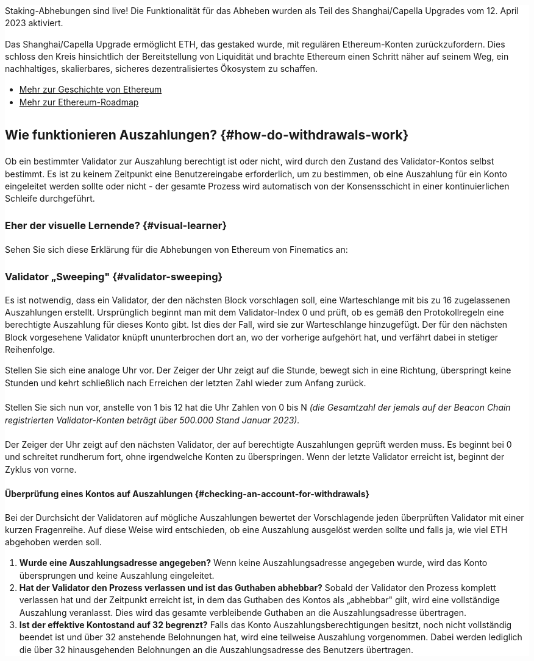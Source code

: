 Staking-Abhebungen sind live! Die Funktionalität für das Abheben wurden als Teil des Shanghai/Capella Upgrades vom 12. April 2023 aktiviert.

Das Shanghai/Capella Upgrade ermöglicht ETH, das gestaked wurde, mit regulären Ethereum-Konten zurückzufordern. Dies schloss den Kreis hinsichtlich der Bereitstellung von Liquidität und brachte Ethereum einen Schritt näher auf seinem Weg, ein nachhaltiges, skalierbares, sicheres dezentralisiertes Ökosystem zu schaffen.

- [Mehr zur Geschichte von Ethereum](/history/)
- [Mehr zur Ethereum-Roadmap](/roadmap/)

## Wie funktionieren Auszahlungen? {#how-do-withdrawals-work}

Ob ein bestimmter Validator zur Auszahlung berechtigt ist oder nicht, wird durch den Zustand des Validator-Kontos selbst bestimmt. Es ist zu keinem Zeitpunkt eine Benutzereingabe erforderlich, um zu bestimmen, ob eine Auszahlung für ein Konto eingeleitet werden sollte oder nicht - der gesamte Prozess wird automatisch von der Konsensschicht in einer kontinuierlichen Schleife durchgeführt.

### Eher der visuelle Lernende? {#visual-learner}

Sehen Sie sich diese Erklärung für die Abhebungen von Ethereum von Finematics an:

<YouTube id="RwwU3P9n3uo" />

### Validator „Sweeping" {#validator-sweeping}

Es ist notwendig, dass ein Validator, der den nächsten Block vorschlagen soll, eine Warteschlange mit bis zu 16 zugelassenen Auszahlungen erstellt. Ursprünglich beginnt man mit dem Validator-Index 0 und prüft, ob es gemäß den Protokollregeln eine berechtigte Auszahlung für dieses Konto gibt. Ist dies der Fall, wird sie zur Warteschlange hinzugefügt. Der für den nächsten Block vorgesehene Validator knüpft ununterbrochen dort an, wo der vorherige aufgehört hat, und verfährt dabei in stetiger Reihenfolge.

<InfoBanner emoji="🕛">
Stellen Sie sich eine analoge Uhr vor. Der Zeiger der Uhr zeigt auf die Stunde, bewegt sich in eine Richtung, überspringt keine Stunden und kehrt schließlich nach Erreichen der letzten Zahl wieder zum Anfang zurück.<br/><br/>
Stellen Sie sich nun vor, anstelle von 1 bis 12 hat die Uhr Zahlen von 0 bis N <em>(die Gesamtzahl der jemals auf der Beacon Chain registrierten Validator-Konten beträgt über 500.000 Stand Januar 2023).</em><br/><br/>
Der Zeiger der Uhr zeigt auf den nächsten Validator, der auf berechtigte Auszahlungen geprüft werden muss. Es beginnt bei 0 und schreitet rundherum fort, ohne irgendwelche Konten zu überspringen. Wenn der letzte Validator erreicht ist, beginnt der Zyklus von vorne.
</InfoBanner>

#### Überprüfung eines Kontos auf Auszahlungen {#checking-an-account-for-withdrawals}

Bei der Durchsicht der Validatoren auf mögliche Auszahlungen bewertet der Vorschlagende jeden überprüften Validator mit einer kurzen Fragenreihe. Auf diese Weise wird entschieden, ob eine Auszahlung ausgelöst werden sollte und falls ja, wie viel ETH abgehoben werden soll.

1. **Wurde eine Auszahlungsadresse angegeben?** Wenn keine Auszahlungsadresse angegeben wurde, wird das Konto übersprungen und keine Auszahlung eingeleitet.
2. **Hat der Validator den Prozess verlassen und ist das Guthaben abhebbar?** Sobald der Validator den Prozess komplett verlassen hat und der Zeitpunkt erreicht ist, in dem das Guthaben des Kontos als „abhebbar" gilt, wird eine vollständige Auszahlung veranlasst. Dies wird das gesamte verbleibende Guthaben an die Auszahlungsadresse übertragen.
3. **Ist der effektive Kontostand auf 32 begrenzt?** Falls das Konto Auszahlungsberechtigungen besitzt, noch nicht vollständig beendet ist und über 32 anstehende Belohnungen hat, wird eine teilweise Auszahlung vorgenommen. Dabei werden lediglich die über 32 hinausgehenden Belohnungen an die Auszahlungsadresse des Benutzers übertragen.

